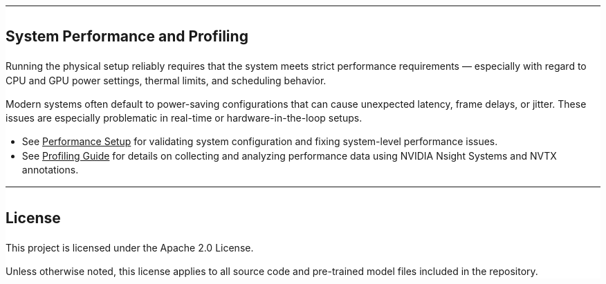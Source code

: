 
---

## System Performance and Profiling

Running the physical setup reliably requires that the system meets strict performance requirements — especially with regard to CPU and GPU power settings, thermal limits, and scheduling behavior.

Modern systems often default to power-saving configurations that can cause unexpected latency, frame delays, or jitter. These issues are especially problematic in real-time or hardware-in-the-loop setups.

- See [Performance Setup](./docs/setup.md#system-performance-validation) for validating system configuration and fixing system-level performance issues.
- See [Profiling Guide](./docs/profiling.md) for details on collecting and analyzing performance data using NVIDIA Nsight Systems and NVTX annotations.

---

## License

This project is licensed under the Apache 2.0 License.

Unless otherwise noted, this license applies to all source code and pre-trained model files included in the repository.
